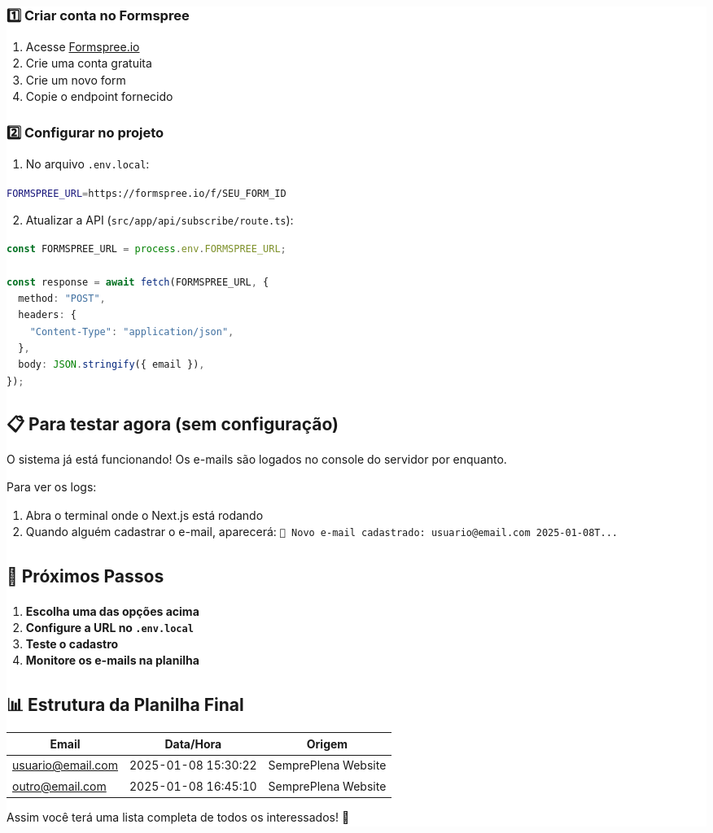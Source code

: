 ### 1️⃣ Criar conta no Formspree

1. Acesse [Formspree.io](https://formspree.io)
2. Crie uma conta gratuita
3. Crie um novo form
4. Copie o endpoint fornecido

### 2️⃣ Configurar no projeto

1. No arquivo `.env.local`:

```bash
FORMSPREE_URL=https://formspree.io/f/SEU_FORM_ID
```

2. Atualizar a API (`src/app/api/subscribe/route.ts`):

```typescript
const FORMSPREE_URL = process.env.FORMSPREE_URL;

const response = await fetch(FORMSPREE_URL, {
  method: "POST",
  headers: {
    "Content-Type": "application/json",
  },
  body: JSON.stringify({ email }),
});
```

## 📋 Para testar agora (sem configuração)

O sistema já está funcionando! Os e-mails são logados no console do servidor por enquanto.

Para ver os logs:

1. Abra o terminal onde o Next.js está rodando
2. Quando alguém cadastrar o e-mail, aparecerá:
   `📧 Novo e-mail cadastrado: usuario@email.com 2025-01-08T...`

## 🎯 Próximos Passos

1. **Escolha uma das opções acima**
2. **Configure a URL no `.env.local`**
3. **Teste o cadastro**
4. **Monitore os e-mails na planilha**

## 📊 Estrutura da Planilha Final

| Email             | Data/Hora           | Origem              |
| ----------------- | ------------------- | ------------------- |
| usuario@email.com | 2025-01-08 15:30:22 | SemprePlena Website |
| outro@email.com   | 2025-01-08 16:45:10 | SemprePlena Website |

Assim você terá uma lista completa de todos os interessados! 🚀
